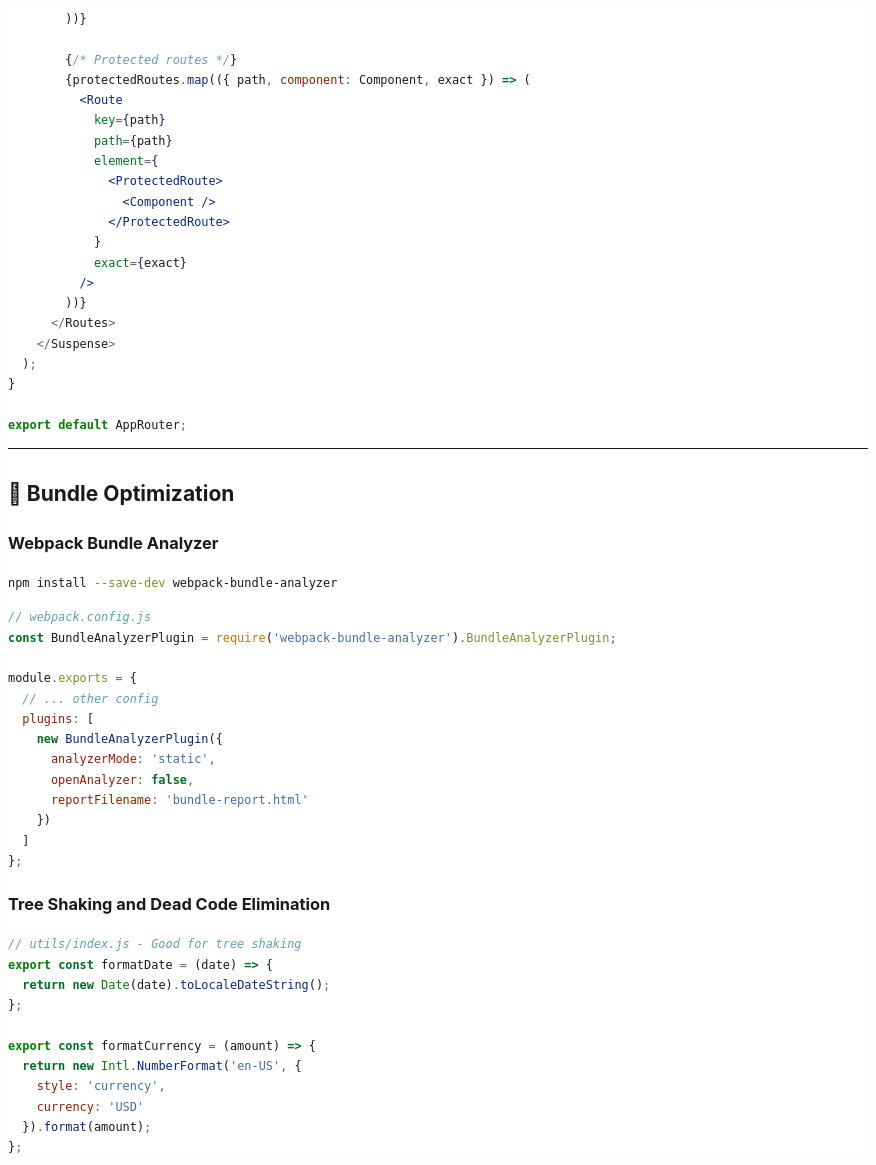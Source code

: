 ```jsx
        ))}
        
        {/* Protected routes */}
        {protectedRoutes.map(({ path, component: Component, exact }) => (
          <Route
            key={path}
            path={path}
            element={
              <ProtectedRoute>
                <Component />
              </ProtectedRoute>
            }
            exact={exact}
          />
        ))}
      </Routes>
    </Suspense>
  );
}

export default AppRouter;
```

---

## 🎯 Bundle Optimization

### Webpack Bundle Analyzer

```bash
npm install --save-dev webpack-bundle-analyzer
```

```js
// webpack.config.js
const BundleAnalyzerPlugin = require('webpack-bundle-analyzer').BundleAnalyzerPlugin;

module.exports = {
  // ... other config
  plugins: [
    new BundleAnalyzerPlugin({
      analyzerMode: 'static',
      openAnalyzer: false,
      reportFilename: 'bundle-report.html'
    })
  ]
};
```

### Tree Shaking and Dead Code Elimination

```jsx
// utils/index.js - Good for tree shaking
export const formatDate = (date) => {
  return new Date(date).toLocaleDateString();
};

export const formatCurrency = (amount) => {
  return new Intl.NumberFormat('en-US', {
    style: 'currency',
    currency: 'USD'
  }).format(amount);
};

```